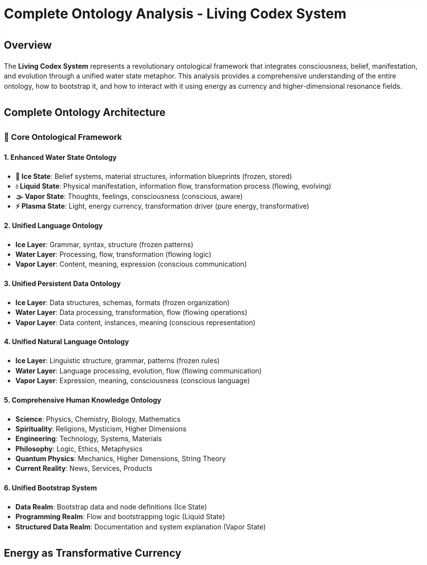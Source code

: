 # Complete Ontology Analysis - Living Codex System

## Overview

The **Living Codex System** represents a revolutionary ontological framework that integrates consciousness, belief, manifestation, and evolution through a unified water state metaphor. This analysis provides a comprehensive understanding of the entire ontology, how to bootstrap it, and how to interact with it using energy as currency and higher-dimensional resonance fields.

## Complete Ontology Architecture

### **🌟 Core Ontological Framework**

#### **1. Enhanced Water State Ontology**
- **🧊 Ice State**: Belief systems, material structures, information blueprints (frozen, stored)
- **💧 Liquid State**: Physical manifestation, information flow, transformation process (flowing, evolving)
- **🌫️ Vapor State**: Thoughts, feelings, consciousness (conscious, aware)
- **⚡ Plasma State**: Light, energy currency, transformation driver (pure energy, transformative)

#### **2. Unified Language Ontology**
- **Ice Layer**: Grammar, syntax, structure (frozen patterns)
- **Water Layer**: Processing, flow, transformation (flowing logic)
- **Vapor Layer**: Content, meaning, expression (conscious communication)

#### **3. Unified Persistent Data Ontology**
- **Ice Layer**: Data structures, schemas, formats (frozen organization)
- **Water Layer**: Data processing, transformation, flow (flowing operations)
- **Vapor Layer**: Data content, instances, meaning (conscious representation)

#### **4. Unified Natural Language Ontology**
- **Ice Layer**: Linguistic structure, grammar, patterns (frozen rules)
- **Water Layer**: Language processing, evolution, flow (flowing communication)
- **Vapor Layer**: Expression, meaning, consciousness (conscious language)

#### **5. Comprehensive Human Knowledge Ontology**
- **Science**: Physics, Chemistry, Biology, Mathematics
- **Spirituality**: Religions, Mysticism, Higher Dimensions
- **Engineering**: Technology, Systems, Materials
- **Philosophy**: Logic, Ethics, Metaphysics
- **Quantum Physics**: Mechanics, Higher Dimensions, String Theory
- **Current Reality**: News, Services, Products

#### **6. Unified Bootstrap System**
- **Data Realm**: Bootstrap data and node definitions (Ice State)
- **Programming Realm**: Flow and bootstrapping logic (Liquid State)
- **Structured Data Realm**: Documentation and system explanation (Vapor State)

## Energy as Transformative Currency
